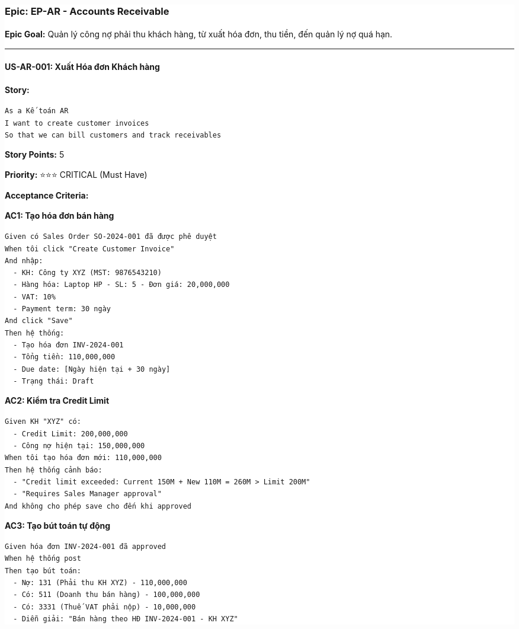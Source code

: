 ### Epic: EP-AR - Accounts Receivable

**Epic Goal:** Quản lý công nợ phải thu khách hàng, từ xuất hóa đơn, thu tiền, đến quản lý nợ quá hạn.

---

#### US-AR-001: Xuất Hóa đơn Khách hàng

**Story:**
```
As a Kế toán AR
I want to create customer invoices
So that we can bill customers and track receivables
```

**Story Points:** 5

**Priority:** ⭐⭐⭐ CRITICAL (Must Have)

**Acceptance Criteria:**

**AC1: Tạo hóa đơn bán hàng**
```gherkin
Given có Sales Order SO-2024-001 đã được phê duyệt
When tôi click "Create Customer Invoice"
And nhập:
  - KH: Công ty XYZ (MST: 9876543210)
  - Hàng hóa: Laptop HP - SL: 5 - Đơn giá: 20,000,000
  - VAT: 10%
  - Payment term: 30 ngày
And click "Save"
Then hệ thống:
  - Tạo hóa đơn INV-2024-001
  - Tổng tiền: 110,000,000
  - Due date: [Ngày hiện tại + 30 ngày]
  - Trạng thái: Draft
```

**AC2: Kiểm tra Credit Limit**
```gherkin
Given KH "XYZ" có:
  - Credit Limit: 200,000,000
  - Công nợ hiện tại: 150,000,000
When tôi tạo hóa đơn mới: 110,000,000
Then hệ thống cảnh báo:
  - "Credit limit exceeded: Current 150M + New 110M = 260M > Limit 200M"
  - "Requires Sales Manager approval"
And không cho phép save cho đến khi approved
```

**AC3: Tạo bút toán tự động**
```gherkin
Given hóa đơn INV-2024-001 đã approved
When hệ thống post
Then tạo bút toán:
  - Nợ: 131 (Phải thu KH XYZ) - 110,000,000
  - Có: 511 (Doanh thu bán hàng) - 100,000,000
  - Có: 3331 (Thuế VAT phải nộp) - 10,000,000
  - Diễn giải: "Bán hàng theo HĐ INV-2024-001 - KH XYZ"
```
